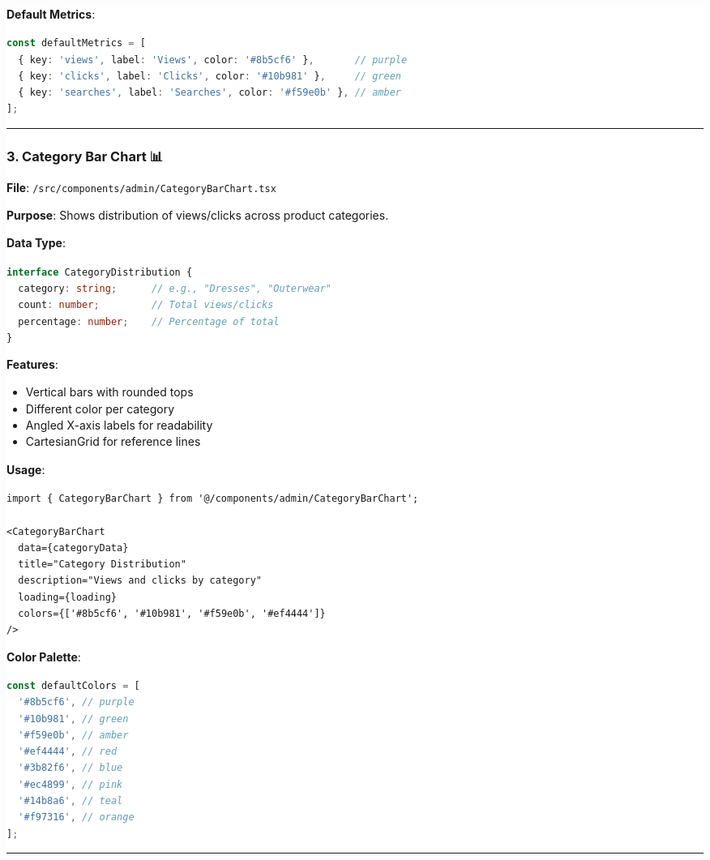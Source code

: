 **Default Metrics**:
```typescript
const defaultMetrics = [
  { key: 'views', label: 'Views', color: '#8b5cf6' },       // purple
  { key: 'clicks', label: 'Clicks', color: '#10b981' },     // green
  { key: 'searches', label: 'Searches', color: '#f59e0b' }, // amber
];
```

---

### 3. Category Bar Chart 📊
**File**: `/src/components/admin/CategoryBarChart.tsx`

**Purpose**: Shows distribution of views/clicks across product categories.

**Data Type**:
```typescript
interface CategoryDistribution {
  category: string;      // e.g., "Dresses", "Outerwear"
  count: number;         // Total views/clicks
  percentage: number;    // Percentage of total
}
```

**Features**:
- Vertical bars with rounded tops
- Different color per category
- Angled X-axis labels for readability
- CartesianGrid for reference lines

**Usage**:
```tsx
import { CategoryBarChart } from '@/components/admin/CategoryBarChart';

<CategoryBarChart
  data={categoryData}
  title="Category Distribution"
  description="Views and clicks by category"
  loading={loading}
  colors={['#8b5cf6', '#10b981', '#f59e0b', '#ef4444']}
/>
```

**Color Palette**:
```typescript
const defaultColors = [
  '#8b5cf6', // purple
  '#10b981', // green
  '#f59e0b', // amber
  '#ef4444', // red
  '#3b82f6', // blue
  '#ec4899', // pink
  '#14b8a6', // teal
  '#f97316', // orange
];
```

---